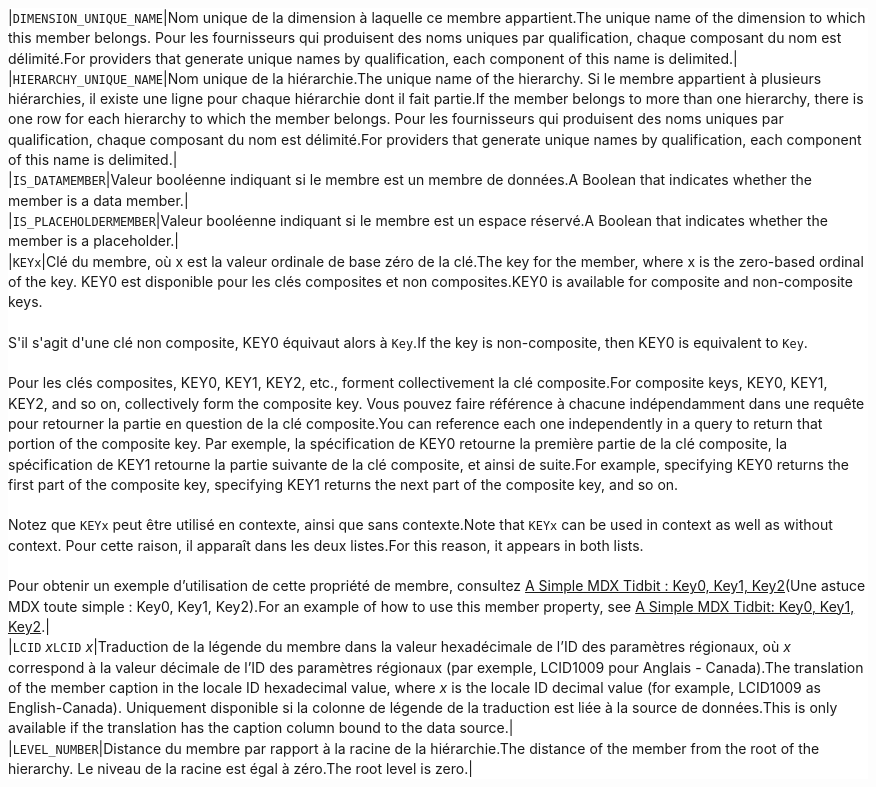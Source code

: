 |`DIMENSION_UNIQUE_NAME`|<span data-ttu-id="66211-169">Nom unique de la dimension à laquelle ce membre appartient.</span><span class="sxs-lookup"><span data-stu-id="66211-169">The unique name of the dimension to which this member belongs.</span></span> <span data-ttu-id="66211-170">Pour les fournisseurs qui produisent des noms uniques par qualification, chaque composant du nom est délimité.</span><span class="sxs-lookup"><span data-stu-id="66211-170">For providers that generate unique names by qualification, each component of this name is delimited.</span></span>|  
|`HIERARCHY_UNIQUE_NAME`|<span data-ttu-id="66211-171">Nom unique de la hiérarchie.</span><span class="sxs-lookup"><span data-stu-id="66211-171">The unique name of the hierarchy.</span></span> <span data-ttu-id="66211-172">Si le membre appartient à plusieurs hiérarchies, il existe une ligne pour chaque hiérarchie dont il fait partie.</span><span class="sxs-lookup"><span data-stu-id="66211-172">If the member belongs to more than one hierarchy, there is one row for each hierarchy to which the member belongs.</span></span> <span data-ttu-id="66211-173">Pour les fournisseurs qui produisent des noms uniques par qualification, chaque composant du nom est délimité.</span><span class="sxs-lookup"><span data-stu-id="66211-173">For providers that generate unique names by qualification, each component of this name is delimited.</span></span>|  
|`IS_DATAMEMBER`|<span data-ttu-id="66211-174">Valeur booléenne indiquant si le membre est un membre de données.</span><span class="sxs-lookup"><span data-stu-id="66211-174">A Boolean that indicates whether the member is a data member.</span></span>|  
|`IS_PLACEHOLDERMEMBER`|<span data-ttu-id="66211-175">Valeur booléenne indiquant si le membre est un espace réservé.</span><span class="sxs-lookup"><span data-stu-id="66211-175">A Boolean that indicates whether the member is a placeholder.</span></span>|  
|`KEYx`|<span data-ttu-id="66211-176">Clé du membre, où x est la valeur ordinale de base zéro de la clé.</span><span class="sxs-lookup"><span data-stu-id="66211-176">The key for the member, where x is the zero-based ordinal of the key.</span></span> <span data-ttu-id="66211-177">KEY0 est disponible pour les clés composites et non composites.</span><span class="sxs-lookup"><span data-stu-id="66211-177">KEY0 is available for composite and non-composite keys.</span></span><br /><br /> <span data-ttu-id="66211-178">S'il s'agit d'une clé non composite, KEY0 équivaut alors à `Key`.</span><span class="sxs-lookup"><span data-stu-id="66211-178">If the key is non-composite, then KEY0 is equivalent to `Key`.</span></span><br /><br /> <span data-ttu-id="66211-179">Pour les clés composites, KEY0, KEY1, KEY2, etc., forment collectivement la clé composite.</span><span class="sxs-lookup"><span data-stu-id="66211-179">For composite keys, KEY0, KEY1, KEY2, and so on, collectively form the composite key.</span></span> <span data-ttu-id="66211-180">Vous pouvez faire référence à chacune indépendamment dans une requête pour retourner la partie en question de la clé composite.</span><span class="sxs-lookup"><span data-stu-id="66211-180">You can reference each one independently in a query to return that portion of the composite key.</span></span> <span data-ttu-id="66211-181">Par exemple, la spécification de KEY0 retourne la première partie de la clé composite, la spécification de KEY1 retourne la partie suivante de la clé composite, et ainsi de suite.</span><span class="sxs-lookup"><span data-stu-id="66211-181">For example, specifying KEY0 returns the first part of the composite key, specifying KEY1 returns the next part of the composite key, and so on.</span></span><br /><br /> <span data-ttu-id="66211-182">Notez que `KEYx` peut être utilisé en contexte, ainsi que sans contexte.</span><span class="sxs-lookup"><span data-stu-id="66211-182">Note that `KEYx` can be used in context as well as without context.</span></span> <span data-ttu-id="66211-183">Pour cette raison, il apparaît dans les deux listes.</span><span class="sxs-lookup"><span data-stu-id="66211-183">For this reason, it appears in both lists.</span></span><br /><br /> <span data-ttu-id="66211-184">Pour obtenir un exemple d’utilisation de cette propriété de membre, consultez [A Simple MDX Tidbit : Key0, Key1, Key2](https://go.microsoft.com/fwlink/?LinkId=317364)(Une astuce MDX toute simple : Key0, Key1, Key2).</span><span class="sxs-lookup"><span data-stu-id="66211-184">For an example of how to use this member property, see [A Simple MDX Tidbit: Key0, Key1, Key2](https://go.microsoft.com/fwlink/?LinkId=317364).</span></span>|  
|<span data-ttu-id="66211-185">`LCID` *x*</span><span class="sxs-lookup"><span data-stu-id="66211-185">`LCID` *x*</span></span>|<span data-ttu-id="66211-186">Traduction de la légende du membre dans la valeur hexadécimale de l’ID des paramètres régionaux, où *x* correspond à la valeur décimale de l’ID des paramètres régionaux (par exemple, LCID1009 pour Anglais - Canada).</span><span class="sxs-lookup"><span data-stu-id="66211-186">The translation of the member caption in the locale ID hexadecimal value, where *x* is the locale ID decimal value (for example, LCID1009 as English-Canada).</span></span> <span data-ttu-id="66211-187">Uniquement disponible si la colonne de légende de la traduction est liée à la source de données.</span><span class="sxs-lookup"><span data-stu-id="66211-187">This is only available if the translation has the caption column bound to the data source.</span></span>|  
|`LEVEL_NUMBER`|<span data-ttu-id="66211-188">Distance du membre par rapport à la racine de la hiérarchie.</span><span class="sxs-lookup"><span data-stu-id="66211-188">The distance of the member from the root of the hierarchy.</span></span> <span data-ttu-id="66211-189">Le niveau de la racine est égal à zéro.</span><span class="sxs-lookup"><span data-stu-id="66211-189">The root level is zero.</span></span>|  